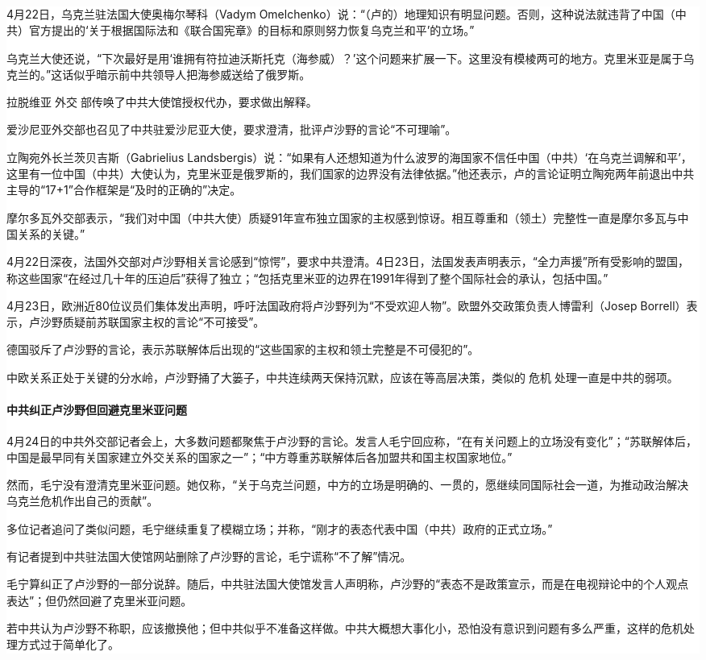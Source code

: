 </p>
<p>
 4月22日，乌克兰驻法国大使奥梅尔琴科（Vadym Omelchenko）说：“（卢的）地理知识有明显问题。否则，这种说法就违背了中国（中共）官方提出的‘关于根据国际法和《联合国宪章》的目标和原则努力恢复乌克兰和平’的立场。”
</p>
<p>
 乌克兰大使还说，“下次最好是用‘谁拥有符拉迪沃斯托克（海参威）？’这个问题来扩展一下。这里没有模棱两可的地方。克里米亚是属于乌克兰的。”这话似乎暗示前中共领导人把海参威送给了俄罗斯。
</p>
<p>
 拉脱维亚
 <ok href="https://www.epochtimes.com/gb/tag/%E5%A4%96%E4%BA%A4.html">
  外交
 </ok>
 部传唤了中共大使馆授权代办，要求做出解释。
</p>
<p>
 爱沙尼亚外交部也召见了中共驻爱沙尼亚大使，要求澄清，批评卢沙野的言论“不可理喻”。
</p>
<p>
 立陶宛外长兰茨贝吉斯（Gabrielius Landsbergis）说：“如果有人还想知道为什么波罗的海国家不信任中国（中共）‘在乌克兰调解和平’，这里有一位中国（中共）大使认为，克里米亚是俄罗斯的，我们国家的边界没有法律依据。”他还表示，卢的言论证明立陶宛两年前退出中共主导的“17+1”合作框架是“及时的正确的”决定。
</p>
<p>
 摩尔多瓦外交部表示，“我们对中国（中共大使）质疑91年宣布独立国家的主权感到惊讶。相互尊重和（领土）完整性一直是摩尔多瓦与中国关系的关键。”
</p>
<p>
 4月22日深夜，法国外交部对卢沙野相关言论感到“惊愕”，要求中共澄清。4日23日，法国发表声明表示，“全力声援”所有受影响的盟国，称这些国家“在经过几十年的压迫后”获得了独立；“包括克里米亚的边界在1991年得到了整个国际社会的承认，包括中国。”
</p>
<p>
 4月23日，欧洲近80位议员们集体发出声明，呼吁法国政府将卢沙野列为“不受欢迎人物”。欧盟外交政策负责人博雷利（Josep Borrell）表示，卢沙野质疑前苏联国家主权的言论“不可接受”。
</p>
<p>
 德国驳斥了卢沙野的言论，表示苏联解体后出现的“这些国家的主权和领土完整是不可侵犯的”。
</p>
<p>
 中欧关系正处于关键的分水岭，卢沙野捅了大篓子，中共连续两天保持沉默，应该在等高层决策，类似的
 <ok href="https://www.epochtimes.com/gb/tag/%E5%8D%B1%E6%9C%BA.html">
  危机
 </ok>
 处理一直是中共的弱项。
</p>
<h4>
 中共纠正卢沙野但回避克里米亚问题
</h4>
<p>
 4月24日的中共外交部记者会上，大多数问题都聚焦于卢沙野的言论。发言人毛宁回应称，“在有关问题上的立场没有变化”；“苏联解体后，中国是最早同有关国家建立外交关系的国家之一”；“中方尊重苏联解体后各加盟共和国主权国家地位。”
</p>
<p>
 然而，毛宁没有澄清克里米亚问题。她仅称，“关于乌克兰问题，中方的立场是明确的、一贯的，愿继续同国际社会一道，为推动政治解决乌克兰危机作出自己的贡献”。
</p>
<p>
 多位记者追问了类似问题，毛宁继续重复了模糊立场；并称，“刚才的表态代表中国（中共）政府的正式立场。”
</p>
<p>
 有记者提到中共驻法国大使馆网站删除了卢沙野的言论，毛宁谎称“不了解”情况。
</p>
<p>
 毛宁算纠正了卢沙野的一部分说辞。随后，中共驻法国大使馆发言人声明称，卢沙野的“表态不是政策宣示，而是在电视辩论中的个人观点表达”；但仍然回避了克里米亚问题。
</p>
<p>
 若中共认为卢沙野不称职，应该撤换他；但中共似乎不准备这样做。中共大概想大事化小，恐怕没有意识到问题有多么严重，这样的危机处理方式过于简单化了。
</p>
